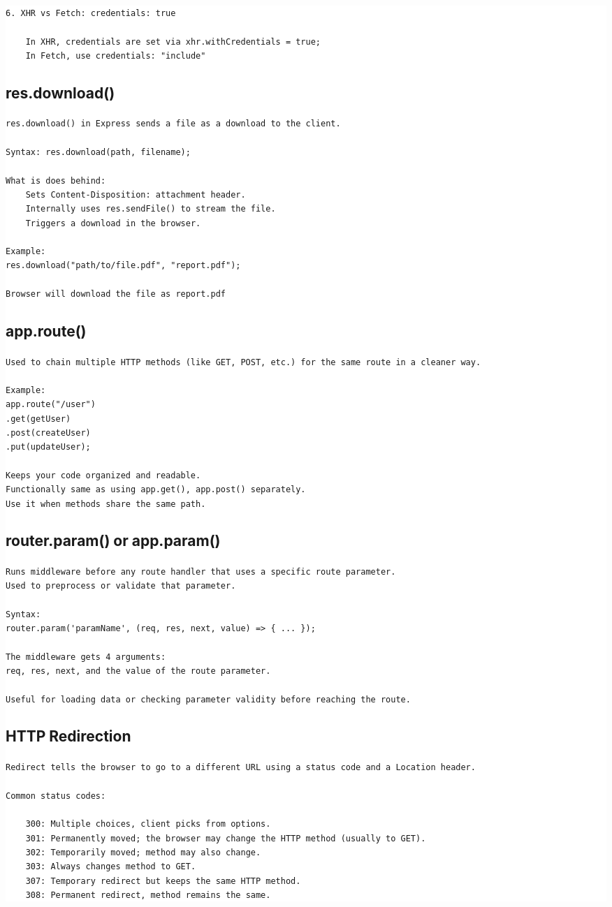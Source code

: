     6. XHR vs Fetch: credentials: true

        In XHR, credentials are set via xhr.withCredentials = true;
        In Fetch, use credentials: "include"

## res.download()

    res.download() in Express sends a file as a download to the client.

    Syntax: res.download(path, filename);

    What is does behind:
        Sets Content-Disposition: attachment header.
        Internally uses res.sendFile() to stream the file.
        Triggers a download in the browser.

    Example:
    res.download("path/to/file.pdf", "report.pdf");

    Browser will download the file as report.pdf

## app.route()

    Used to chain multiple HTTP methods (like GET, POST, etc.) for the same route in a cleaner way.

    Example:
    app.route("/user")
    .get(getUser)
    .post(createUser)
    .put(updateUser);

    Keeps your code organized and readable.
    Functionally same as using app.get(), app.post() separately.
    Use it when methods share the same path.

## router.param() or app.param()

    Runs middleware before any route handler that uses a specific route parameter.
    Used to preprocess or validate that parameter.

    Syntax:
    router.param('paramName', (req, res, next, value) => { ... });

    The middleware gets 4 arguments:
    req, res, next, and the value of the route parameter.

    Useful for loading data or checking parameter validity before reaching the route.

## HTTP Redirection

    Redirect tells the browser to go to a different URL using a status code and a Location header.

    Common status codes:

        300: Multiple choices, client picks from options.
        301: Permanently moved; the browser may change the HTTP method (usually to GET).
        302: Temporarily moved; method may also change.
        303: Always changes method to GET.
        307: Temporary redirect but keeps the same HTTP method.
        308: Permanent redirect, method remains the same.
